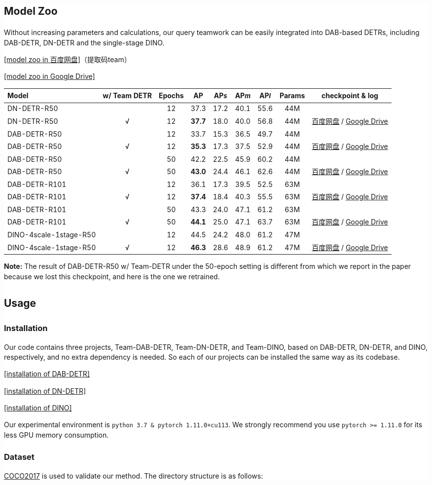## Model Zoo

Without increasing parameters and calculations, our query teamwork can be easily integrated into DAB-based DETRs, including DAB-DETR, DN-DETR and the single-stage DINO.

[[model zoo in 百度网盘]](https://pan.baidu.com/s/1ZLPAB6Mg0jVSKxECq4f_Jg?pwd=team)（提取码team）

[[model zoo in Google Drive]](https://drive.google.com/drive/folders/1vL7XnQ37W7wNF1flTm9r8vVjx_YbBZko?usp=share_link)

| Model                  | w/ Team DETR | Epochs |    AP    | AP<font size=2>*s*</font> | AP<font size=2>*m*</font> | AP<font size=2>*l*</font> | Params |                       checkpoint & log                       |
| :--------------------- | :----------: | :----: | :------: | :-----------------------: | :-----------------------: | :-----------------------: | :----: | :----------------------------------------------------------: |
| DN-DETR-R50            |              |   12   |   37.3   |           17.2            |           40.1            |           55.6            |  44M   |                                                              |
| DN-DETR-R50            |      √       |   12   | **37.7** |           18.0            |           40.0            |           56.8            |  44M   | [百度网盘](https://pan.baidu.com/s/1fc4144ERAjR4BpE9AjtasA?pwd=team) / [Google Drive](https://drive.google.com/drive/folders/1acSG-EuFx6UiehX1q63XAtu1EF3s29-m?usp=share_link) |
| DAB-DETR-R50           |              |   12   |   33.7   |           15.3            |           36.5            |           49.7            |  44M   |                                                              |
| DAB-DETR-R50           |      √       |   12   | **35.3** |           17.3            |           37.5            |           52.9            |  44M   | [百度网盘](https://pan.baidu.com/s/1kW9fpS2EYq3Q6KSchIU14A?pwd=team) / [Google Drive](https://drive.google.com/drive/folders/1MGel4BKzOrlYlDnuKxLeOJYkC5O58kF4?usp=share_link) |
| DAB-DETR-R50           |              |   50   |   42.2   |           22.5            |           45.9            |           60.2            |  44M   |                                                              |
| DAB-DETR-R50           |      √       |   50   | **43.0** |           24.4            |           46.1            |           62.6            |  44M   | [百度网盘](https://pan.baidu.com/s/1wR5lrD1Ji5q7F8eRAASrmg?pwd=team) / [Google Drive](https://drive.google.com/drive/folders/1clGOqBRioL4UVph684pTv4UsqQ47AmKJ?usp=share_link) |
| DAB-DETR-R101          |              |   12   |   36.1   |           17.3            |           39.5            |           52.5            |  63M   |                                                              |
| DAB-DETR-R101          |      √       |   12   | **37.4** |           18.4            |           40.3            |           55.5            |  63M   | [百度网盘](https://pan.baidu.com/s/1Nv6Tk8GZDVuMppFZV7DXnQ?pwd=team) / [Google Drive](https://drive.google.com/drive/folders/1dQ4Pqt4FgJB5z48juNRcxzJck2bAV4fa?usp=share_link) |
| DAB-DETR-R101          |              |   50   |   43.3   |           24.0            |           47.1            |           61.2            |  63M   |                                                              |
| DAB-DETR-R101          |      √       |   50   | **44.1** |           25.0            |           47.1            |           63.7            |  63M   | [百度网盘](https://pan.baidu.com/s/1606YBaEyjX4vgBZJ2GptpQ?pwd=team) / [Google Drive](https://drive.google.com/drive/folders/1jmTpzsdpWaYTVoBjysBUxyk4Ln6I03TD?usp=share_link) |
| DINO-4scale-1stage-R50 |              |   12   |   44.5   |           24.2            |           48.0            |           61.2            |  47M   |                                                              |
| DINO-4scale-1stage-R50 |      √       |   12   | **46.3** |           28.6            |           48.9            |           61.2            |  47M   | [百度网盘](https://pan.baidu.com/s/14NJTm3LLNWXHVkRG8JQ6Hg?pwd=team) / [Google Drive](https://drive.google.com/drive/folders/1PsiEGb1EFEpEeUrZEspwEmtYPYerVfS8?usp=share_link) |

**Note:** The result of DAB-DETR-R50 w/ Team-DETR under the 50-epoch setting is different from which we report in the paper because we lost this checkpoint, and here is the one we retrained.

## Usage

### Installation
Our code contains three projects, Team-DAB-DETR, Team-DN-DETR, and Team-DINO, based on DAB-DETR, DN-DETR, and DINO, respectively, and no extra dependency is needed. So each of our projects can be installed the same way as its codebase. 

[[installation of DAB-DETR]](https://github.com/IDEA-Research/DAB-DETR)

[[installation of DN-DETR]](https://github.com/IDEA-Research/DN-DETR)

[[installation of DINO]](https://github.com/IDEA-Research/DINO)

Our experimental environment is `python 3.7 & pytorch 1.11.0+cu113`. We strongly recommend you use `pytorch >= 1.11.0` for its less GPU memory consumption. 

### Dataset
[COCO2017](https://cocodataset.org/) is used to validate our method. The directory structure is as follows:
